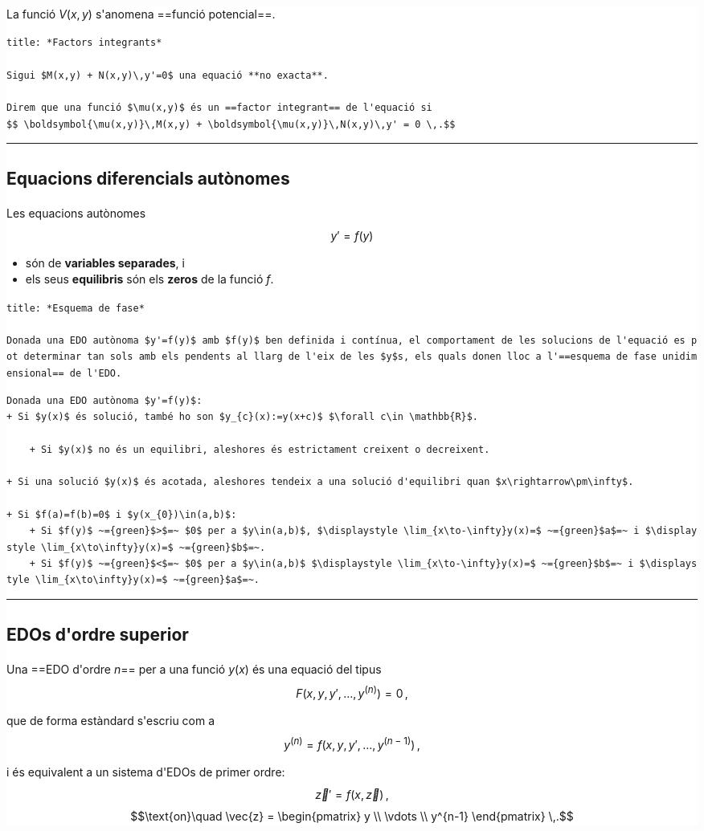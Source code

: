 La funció $V(x,y)$ s'anomena ==funció potencial==.

```ad-def
title: *Factors integrants*

Sigui $M(x,y) + N(x,y)\,y'=0$ una equació **no exacta**.

Direm que una funció $\mu(x,y)$ és un ==factor integrant== de l'equació si
$$ \boldsymbol{\mu(x,y)}\,M(x,y) + \boldsymbol{\mu(x,y)}\,N(x,y)\,y' = 0 \,.$$
```

---
## Equacions diferencials **autònomes**

Les equacions autònomes
$$ y' = f(y) $$
+ són de **variables separades**, i
+ els seus **equilibris** són els **zeros** de la funció $f$.

```ad-def
title: *Esquema de fase*

Donada una EDO autònoma $y'=f(y)$ amb $f(y)$ ben definida i contínua, el comportament de les solucions de l'equació es pot determinar tan sols amb els pendents al llarg de l'eix de les $y$s, els quals donen lloc a l'==esquema de fase unidimensional== de l'EDO.
```

```ad-teor
Donada una EDO autònoma $y'=f(y)$:
+ Si $y(x)$ és solució, també ho son $y_{c}(x):=y(x+c)$ $\forall c\in \mathbb{R}$.

	+ Si $y(x)$ no és un equilibri, aleshores és estrictament creixent o decreixent.

+ Si una solució $y(x)$ és acotada, aleshores tendeix a una solució d'equilibri quan $x\rightarrow\pm\infty$.

+ Si $f(a)=f(b)=0$ i $y(x_{0})\in(a,b)$:
	+ Si $f(y)$ ~={green}$>$=~ $0$ per a $y\in(a,b)$, $\displaystyle \lim_{x\to-\infty}y(x)=$ ~={green}$a$=~ i $\displaystyle \lim_{x\to\infty}y(x)=$ ~={green}$b$=~.
	+ Si $f(y)$ ~={green}$<$=~ $0$ per a $y\in(a,b)$ $\displaystyle \lim_{x\to-\infty}y(x)=$ ~={green}$b$=~ i $\displaystyle \lim_{x\to\infty}y(x)=$ ~={green}$a$=~.
```

---
## EDOs d'**ordre superior**

Una ==EDO d'ordre $n$== per a una funció $y(x)$ és una equació del tipus
$$ F(x,y,y',\dots,y^{(n)}) = 0 \,,$$

que de forma estàndard s'escriu com a
$$ y^{(n)} = f(x,y,y',\dots,y^{(n-1)}) \,,$$

i és equivalent a un sistema d'EDOs de primer ordre:
$$ \vec{z}' = f(x, \vec{z}) \,,$$
$$\text{on}\quad
\vec{z} = \begin{pmatrix}
y \\
\vdots \\
y^{n-1}
\end{pmatrix} \,.$$
